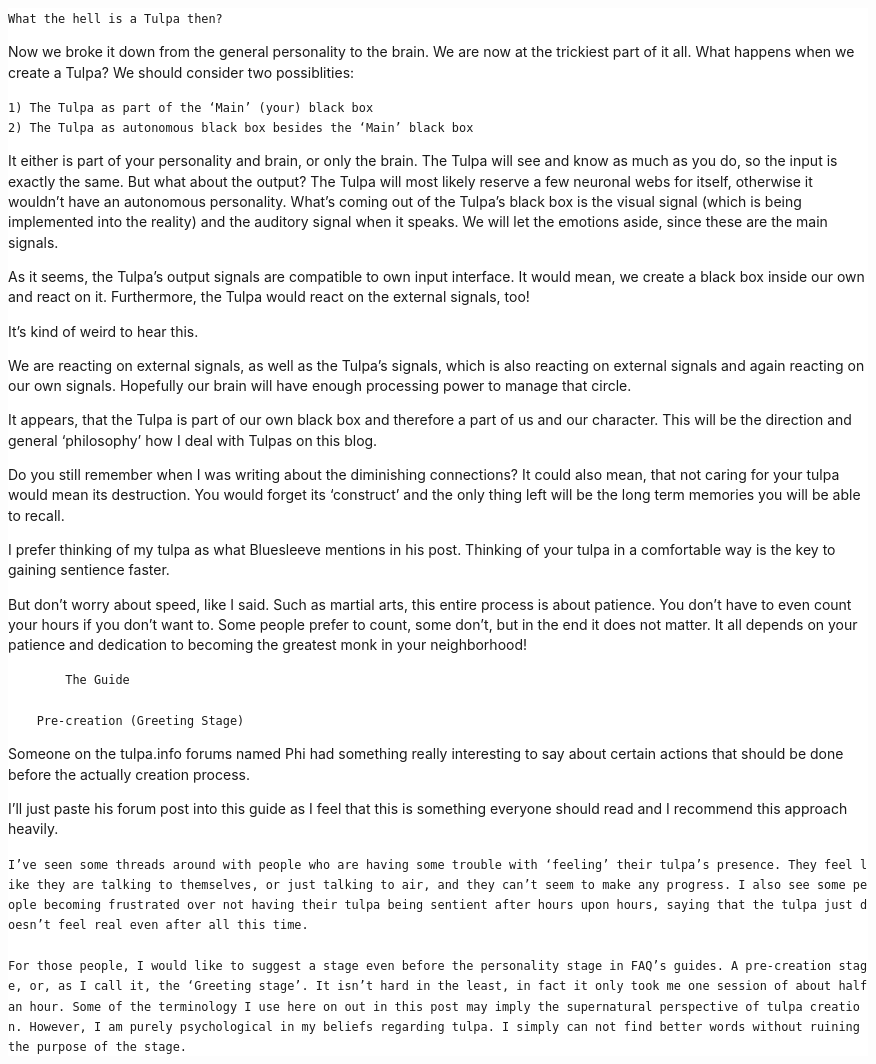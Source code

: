     What the hell is a Tulpa then?

Now we broke it down from the general personality to the brain. We are now at the trickiest part of it all. What happens when we create a Tulpa? We should consider two possiblities:

    1) The Tulpa as part of the ‘Main’ (your) black box
    2) The Tulpa as autonomous black box besides the ‘Main’ black box

It either is part of your personality and brain, or only the brain. The Tulpa will see and know as much as you do, so the input is exactly the same. But what about the output? The Tulpa will most likely reserve a few neuronal webs for itself, otherwise it wouldn’t have an autonomous personality. What’s coming out of the Tulpa’s black box is the visual signal (which is being implemented into the reality) and the auditory signal when it speaks. We will let the emotions aside, since these are the main signals.

As it seems, the Tulpa’s output signals are compatible to own input interface. It would mean, we create a black box inside our own and react on it. Furthermore, the Tulpa would react on the external signals, too!

It’s kind of weird to hear this.

We are reacting on external signals, as well as the Tulpa’s signals, which is also reacting on external signals and again reacting on our own signals. Hopefully our brain will have enough processing power to manage that circle.

It appears, that the Tulpa is part of our own black box and therefore a part of us and our character. This will be the direction and general ‘philosophy’ how I deal with Tulpas on this blog.

Do you still remember when I was writing about the diminishing connections? It could also mean, that not caring for your tulpa would mean its destruction. You would forget its ‘construct’ and the only thing left will be the long term memories you will be able to recall.

I prefer thinking of my tulpa as what Bluesleeve mentions in his post. Thinking of your tulpa in a comfortable way is the key to gaining sentience faster.

But don’t worry about speed, like I said. Such as martial arts, this entire process is about patience. You don’t have to even count your hours if you don’t want to. Some people prefer to count, some don’t, but in the end it does not matter. It all depends on your patience and dedication to becoming the greatest monk in your neighborhood!

            The Guide

        Pre-creation (Greeting Stage)

Someone on the tulpa.info forums named Phi had something really interesting to say about certain actions that should be done before the actually creation process.

I’ll just paste his forum post into this guide as I feel that this is something everyone should read and I recommend this approach heavily.

    I’ve seen some threads around with people who are having some trouble with ‘feeling’ their tulpa’s presence. They feel like they are talking to themselves, or just talking to air, and they can’t seem to make any progress. I also see some people becoming frustrated over not having their tulpa being sentient after hours upon hours, saying that the tulpa just doesn’t feel real even after all this time.

    For those people, I would like to suggest a stage even before the personality stage in FAQ’s guides. A pre-creation stage, or, as I call it, the ‘Greeting stage’. It isn’t hard in the least, in fact it only took me one session of about half an hour. Some of the terminology I use here on out in this post may imply the supernatural perspective of tulpa creation. However, I am purely psychological in my beliefs regarding tulpa. I simply can not find better words without ruining the purpose of the stage.
